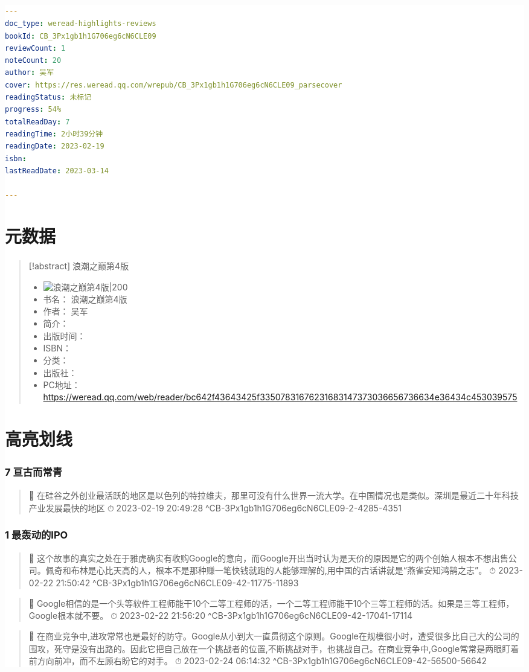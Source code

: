 ```yaml
---
doc_type: weread-highlights-reviews
bookId: CB_3Px1gb1h1G706eg6cN6CLE09
reviewCount: 1
noteCount: 20
author: 吴军
cover: https://res.weread.qq.com/wrepub/CB_3Px1gb1h1G706eg6cN6CLE09_parsecover
readingStatus: 未标记
progress: 54%
totalReadDay: 7
readingTime: 2小时39分钟
readingDate: 2023-02-19
isbn: 
lastReadDate: 2023-03-14

---
```

# 元数据
> [!abstract] 浪潮之巅第4版
> - ![ 浪潮之巅第4版|200](https://res.weread.qq.com/wrepub/CB_3Px1gb1h1G706eg6cN6CLE09_parsecover)
> - 书名： 浪潮之巅第4版
> - 作者： 吴军
> - 简介： 
> - 出版时间： 
> - ISBN： 
> - 分类： 
> - 出版社： 
> - PC地址：https://weread.qq.com/web/reader/bc642f43643425f33507831676231683147373036656736634e36434c453039575

# 高亮划线

### 7 亘古而常青

> 📌 在硅谷之外创业最活跃的地区是以色列的特拉维夫，那里可没有什么世界一流大学。在中国情况也是类似。深圳是最近二十年科技产业发展最快的地区 
> ⏱ 2023-02-19 20:49:28 ^CB-3Px1gb1h1G706eg6cN6CLE09-2-4285-4351

### 1 最轰动的IPO

> 📌 这个故事的真实之处在于雅虎确实有收购Google的意向，而Google开出当时认为是天价的原因是它的两个创始人根本不想出售公司。佩奇和布林是心比天高的人，根本不是那种赚一笔快钱就跑的人能够理解的,用中国的古话讲就是“燕雀安知鸿鹄之志”。 
> ⏱ 2023-02-22 21:50:42 ^CB-3Px1gb1h1G706eg6cN6CLE09-42-11775-11893

> 📌 Google相信的是一个头等软件工程师能干10个二等工程师的活，一个二等工程师能干10个三等工程师的活。如果是三等工程师，Google根本就不要。 
> ⏱ 2023-02-22 21:56:20 ^CB-3Px1gb1h1G706eg6cN6CLE09-42-17041-17114

> 📌 在商业竞争中,进攻常常也是最好的防守。Google从小到大一直贯彻这个原则。Google在规模很小时，遭受很多比自己大的公司的围攻，死守是没有出路的。因此它把自己放在一个挑战者的位置,不断挑战对手，也挑战自己。在商业竞争中,Google常常是两眼盯着前方向前冲，而不左顾右盼它的对手。 
> ⏱ 2023-02-24 06:14:32 ^CB-3Px1gb1h1G706eg6cN6CLE09-42-56500-56642
